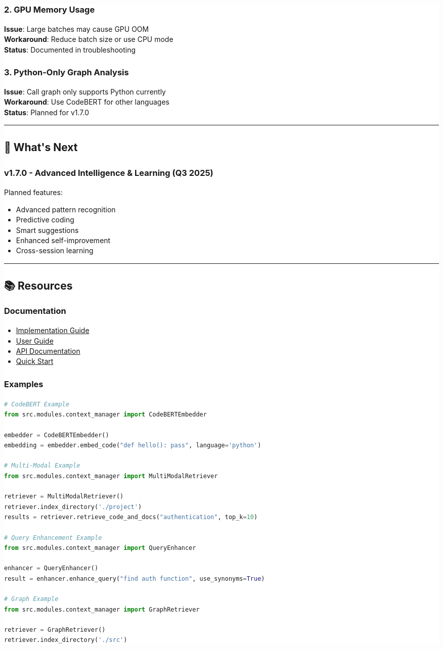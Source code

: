 ### 2. GPU Memory Usage

**Issue**: Large batches may cause GPU OOM  
**Workaround**: Reduce batch size or use CPU mode  
**Status**: Documented in troubleshooting

### 3. Python-Only Graph Analysis

**Issue**: Call graph only supports Python currently  
**Workaround**: Use CodeBERT for other languages  
**Status**: Planned for v1.7.0

---

## 🔮 What's Next

### v1.7.0 - Advanced Intelligence & Learning (Q3 2025)

Planned features:
- Advanced pattern recognition
- Predictive coding
- Smart suggestions
- Enhanced self-improvement
- Cross-session learning

---

## 📚 Resources

### Documentation

- [Implementation Guide](../Implementations/RAG_IMPLEMENTATION_v1.6.0.md)
- [User Guide](../USER_GUIDE.md)
- [API Documentation](../API.md)
- [Quick Start](../QUICKSTART.md)

### Examples

```python
# CodeBERT Example
from src.modules.context_manager import CodeBERTEmbedder

embedder = CodeBERTEmbedder()
embedding = embedder.embed_code("def hello(): pass", language='python')

# Multi-Modal Example
from src.modules.context_manager import MultiModalRetriever

retriever = MultiModalRetriever()
retriever.index_directory('./project')
results = retriever.retrieve_code_and_docs("authentication", top_k=10)

# Query Enhancement Example
from src.modules.context_manager import QueryEnhancer

enhancer = QueryEnhancer()
result = enhancer.enhance_query("find auth function", use_synonyms=True)

# Graph Example
from src.modules.context_manager import GraphRetriever

retriever = GraphRetriever()
retriever.index_directory('./src')
```